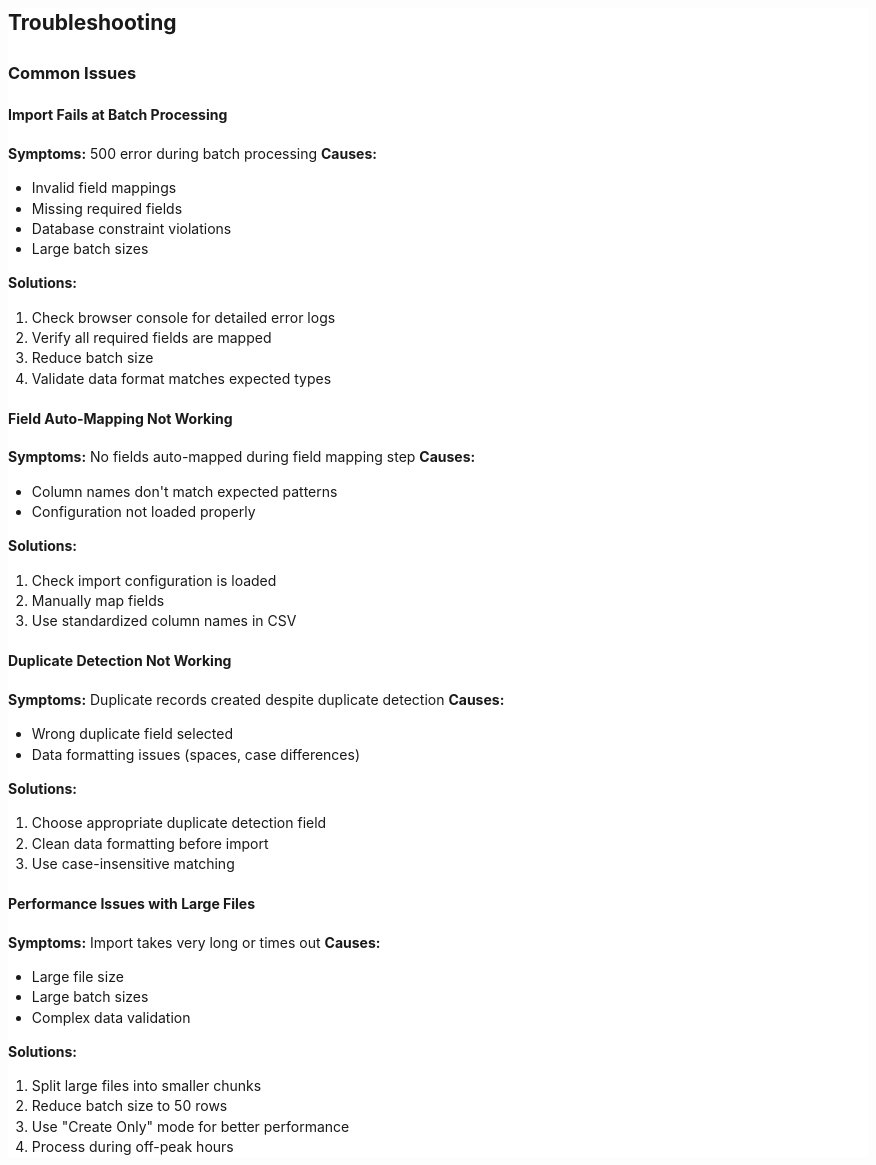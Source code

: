 ## Troubleshooting

### Common Issues

#### Import Fails at Batch Processing
**Symptoms:** 500 error during batch processing
**Causes:** 
- Invalid field mappings
- Missing required fields
- Database constraint violations
- Large batch sizes

**Solutions:**
1. Check browser console for detailed error logs
2. Verify all required fields are mapped
3. Reduce batch size
4. Validate data format matches expected types

#### Field Auto-Mapping Not Working
**Symptoms:** No fields auto-mapped during field mapping step
**Causes:**
- Column names don't match expected patterns
- Configuration not loaded properly

**Solutions:**
1. Check import configuration is loaded
2. Manually map fields
3. Use standardized column names in CSV

#### Duplicate Detection Not Working
**Symptoms:** Duplicate records created despite duplicate detection
**Causes:**
- Wrong duplicate field selected
- Data formatting issues (spaces, case differences)

**Solutions:**
1. Choose appropriate duplicate detection field
2. Clean data formatting before import
3. Use case-insensitive matching

#### Performance Issues with Large Files
**Symptoms:** Import takes very long or times out
**Causes:**
- Large file size
- Large batch sizes
- Complex data validation

**Solutions:**
1. Split large files into smaller chunks
2. Reduce batch size to 50 rows
3. Use "Create Only" mode for better performance
4. Process during off-peak hours

